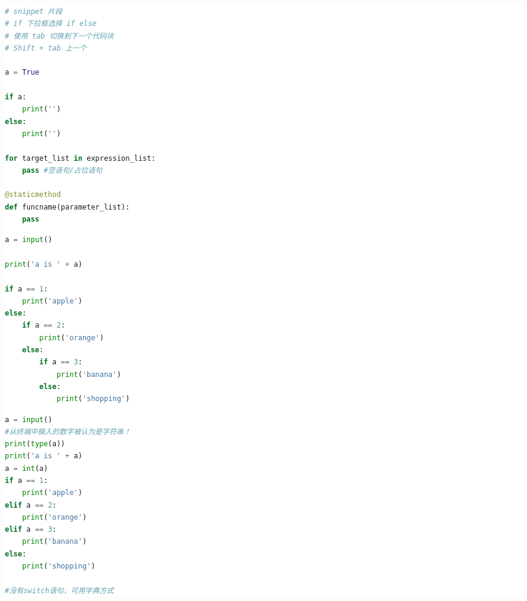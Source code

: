 ```py
# snippet 片段
# if 下拉框选择 if else
# 使用 tab 切换到下一个代码块
# Shift + tab 上一个

a = True

if a:
    print('')
else:
    print('')

for target_list in expression_list:
    pass #空语句/占位语句

@staticmethod
def funcname(parameter_list):
    pass
```

```py
a = input()

print('a is ' + a)

if a == 1:
    print('apple')
else:
    if a == 2:
        print('orange')
    else:
        if a == 3:
            print('banana')
        else:
            print('shopping')
```

```py
a = input()
#从终端中输入的数字被认为是字符串！
print(type(a))
print('a is ' + a)
a = int(a)
if a == 1:
    print('apple')
elif a == 2:
    print('orange')
elif a == 3:
    print('banana')
else:
    print('shopping')

#没有switch语句，可用字典方式
```
